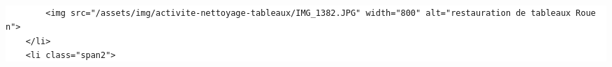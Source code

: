 			<img src="/assets/img/activite-nettoyage-tableaux/IMG_1382.JPG" width="800" alt="restauration de tableaux Rouen">
		</li>                                                                        
		<li class="span2">                                                           